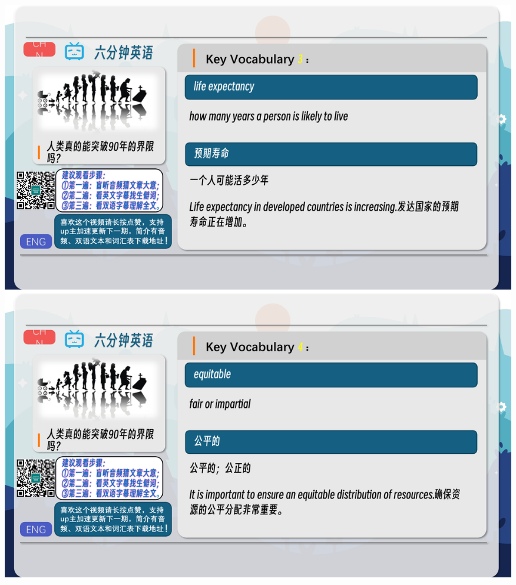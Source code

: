 ![snapshot_004.png](wechat-2017-03-02/snapshot_004.png)
![snapshot_005.png](wechat-2017-03-02/snapshot_005.png)
